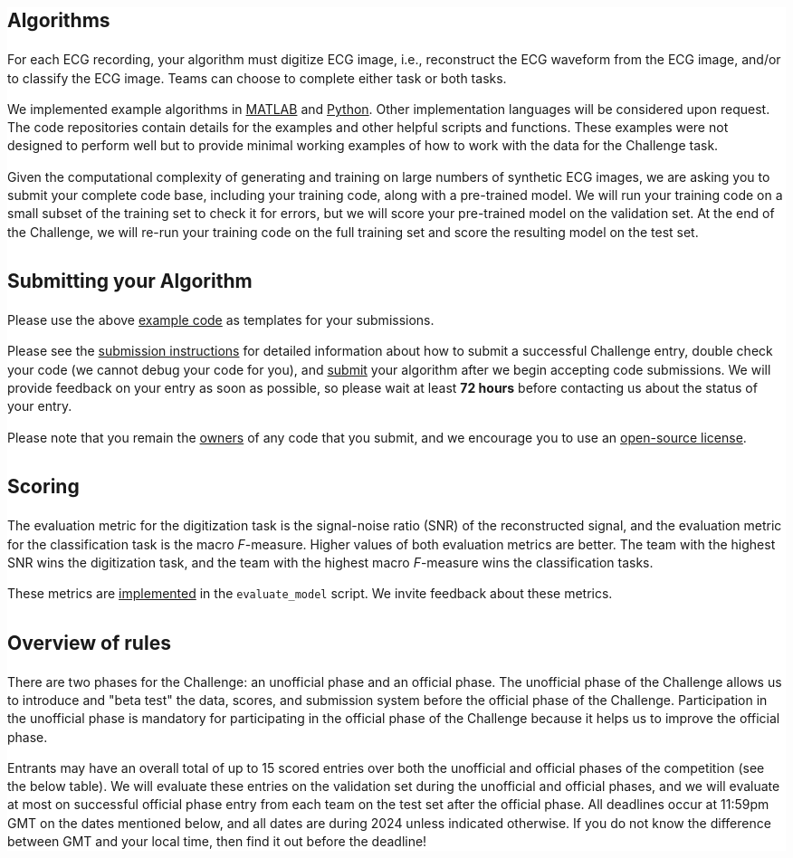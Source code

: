 ## <a name="algorithms"></a> Algorithms

For each ECG recording, your algorithm must digitize ECG image, i.e., reconstruct the ECG waveform from the ECG image, and/or to classify the ECG image. Teams can choose to complete either task or both tasks.

We implemented example algorithms in [MATLAB](https://github.com/physionetchallenges/matlab-example-2024) and [Python](https://github.com/physionetchallenges/python-example-2024). Other implementation languages will be considered upon request. The code repositories contain details for the examples and other helpful scripts and functions. These examples were not designed to perform well but to provide minimal working examples of how to work with the data for the Challenge task.

Given the computational complexity of generating and training on large numbers of synthetic ECG images, we are asking you to submit your complete code base, including your training code, along with a pre-trained model. We will run your training code on a small subset of the training set to check it for errors, but we will score your pre-trained model on the validation set. At the end of the Challenge, we will re-run your training code on the full training set and score the resulting model on the test set.

## Submitting your Algorithm

Please use the above [example code](#algorithms) as templates for your submissions.

Please see the [submission instructions](submissions) for detailed information about how to submit a successful Challenge entry, double check your code (we cannot debug your code for you), and [submit](https://forms.gle/af4jwLMzjJPTqos8A) your algorithm after we begin accepting code submissions. We will provide feedback on your entry as soon as possible, so please wait at least **72 hours** before contacting us about the status of your entry.

Please note that you remain the [owners](#ip) of any code that you submit, and we encourage you to use an [open-source license](#open).

## <a name="scoring"></a> Scoring

The evaluation metric for the digitization task is the signal-noise ratio (SNR) of the reconstructed signal, and the evaluation metric for the classification task is the macro *F*-measure. Higher values of both evaluation metrics are better. The team with the highest SNR wins the digitization task, and the team with the highest macro *F*-measure wins the classification tasks.

These metrics are [implemented](https://github.com/physionetchallenges/evaluation-2024) in the `evaluate_model` script. We invite feedback about these metrics.

## <a name="rules"></a> Overview of rules

There are two phases for the Challenge: an unofficial phase and an official phase. The unofficial phase of the Challenge allows us to introduce and "beta test" the data, scores, and submission system before the official phase of the Challenge. Participation in the unofficial phase is mandatory for participating in the official phase of the Challenge because it helps us to improve the official phase.

Entrants may have an overall total of up to 15 scored entries over both the unofficial and official phases of the competition (see the below table). We will evaluate these entries on the validation set during the unofficial and official phases, and we will evaluate at most on successful official phase entry from each team on the test set after the official phase. All deadlines occur at 11:59pm GMT on the dates mentioned below, and all dates are during 2024 unless indicated otherwise. If you do not know the difference between GMT and your local time, then find it out before the deadline!
